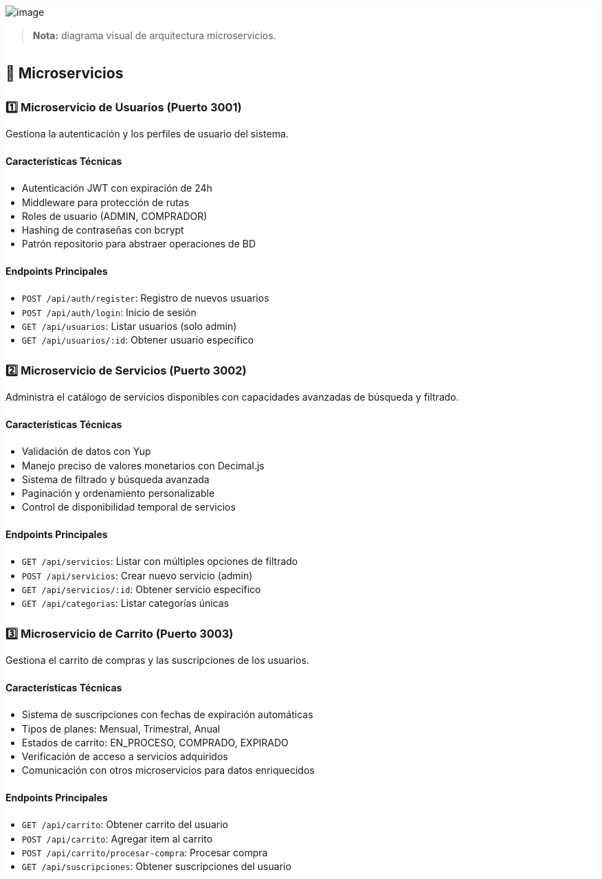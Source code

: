 ![image](https://github.com/user-attachments/assets/86464759-d72b-4504-b1b6-00766c914a15)

> **Nota:** diagrama visual de arquitectura microservicios.

## 🧩 Microservicios

### 1️⃣ Microservicio de Usuarios (Puerto 3001)

Gestiona la autenticación y los perfiles de usuario del sistema.

#### Características Técnicas
- Autenticación JWT con expiración de 24h
- Middleware para protección de rutas
- Roles de usuario (ADMIN, COMPRADOR)
- Hashing de contraseñas con bcrypt
- Patrón repositorio para abstraer operaciones de BD

#### Endpoints Principales
- `POST /api/auth/register`: Registro de nuevos usuarios
- `POST /api/auth/login`: Inicio de sesión
- `GET /api/usuarios`: Listar usuarios (solo admin)
- `GET /api/usuarios/:id`: Obtener usuario específico

### 2️⃣ Microservicio de Servicios (Puerto 3002)

Administra el catálogo de servicios disponibles con capacidades avanzadas de búsqueda y filtrado.

#### Características Técnicas
- Validación de datos con Yup
- Manejo preciso de valores monetarios con Decimal.js
- Sistema de filtrado y búsqueda avanzada
- Paginación y ordenamiento personalizable
- Control de disponibilidad temporal de servicios

#### Endpoints Principales
- `GET /api/servicios`: Listar con múltiples opciones de filtrado
- `POST /api/servicios`: Crear nuevo servicio (admin)
- `GET /api/servicios/:id`: Obtener servicio específico
- `GET /api/categorias`: Listar categorías únicas

### 3️⃣ Microservicio de Carrito (Puerto 3003)

Gestiona el carrito de compras y las suscripciones de los usuarios.

#### Características Técnicas
- Sistema de suscripciones con fechas de expiración automáticas
- Tipos de planes: Mensual, Trimestral, Anual
- Estados de carrito: EN_PROCESO, COMPRADO, EXPIRADO
- Verificación de acceso a servicios adquiridos
- Comunicación con otros microservicios para datos enriquecidos

#### Endpoints Principales
- `GET /api/carrito`: Obtener carrito del usuario
- `POST /api/carrito`: Agregar item al carrito
- `POST /api/carrito/procesar-compra`: Procesar compra
- `GET /api/suscripciones`: Obtener suscripciones del usuario
